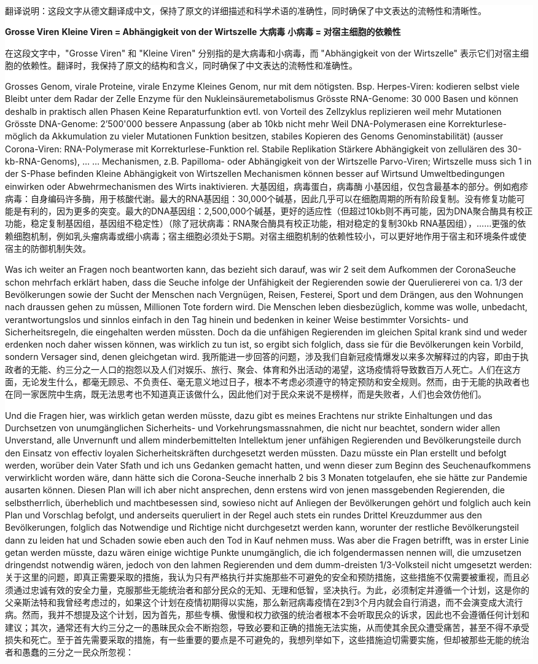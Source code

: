 翻译说明：这段文字从德文翻译成中文，保持了原文的详细描述和科学术语的准确性，同时确保了中文表达的流畅性和清晰性。

**Grosse Viren** **Kleine Viren = Abhängigkeit von der Wirtszelle**
**大病毒** **小病毒 = 对宿主细胞的依赖性**

在这段文字中，"Grosse Viren" 和 "Kleine Viren" 分别指的是大病毒和小病毒，而 "Abhängigkeit von der Wirtszelle" 表示它们对宿主细胞的依赖性。翻译时，我保持了原文的结构和含义，同时确保了中文表达的流畅性和准确性。

Grosses Genom, virale Proteine, virale Enzyme       Kleines Genom, nur mit dem nötigsten. Bsp. Herpes-Viren: kodieren selbst viele Bleibt unter dem Radar der Zelle Enzyme für den Nukleinsäuremetabolismus Grösste RNA-Genome: 30 000 Basen und können deshalb in praktisch allen Phasen Keine Reparaturfunktion evtl. von Vorteil des Zellzyklus replizieren weil mehr Mutationen Grösste DNA-Genome: 2’500'000 bessere Anpassung (aber ab 10kb nicht mehr Weil DNA-Polymerasen eine Korrekturlese- möglich da Akkumulation zu vieler Mutationen Funktion besitzen, stabiles Kopieren des Genoms Genominstabilität) (ausser Corona-Viren: RNA-Polymerase mit Korrekturlese-Funktion rel. Stabile Replikation Stärkere Abhängigkeit von zellulären des 30-kb-RNA-Genoms), … … Mechanismen, z.B. Papilloma- oder Abhängigkeit von der Wirtszelle Parvo-Viren; Wirtszelle muss sich 1 in der S-Phase befinden Kleine Abhängigkeit von Wirtszellen Mechanismen können besser auf Wirtsund Umweltbedingungen einwirken oder Abwehrmechanismen des Wirts inaktivieren.
大基因组，病毒蛋白，病毒酶      小基因组，仅包含最基本的部分。例如疱疹病毒：自身编码许多酶，用于核酸代谢。最大的RNA基因组：30,000个碱基，因此几乎可以在细胞周期的所有阶段复制。没有修复功能可能是有利的，因为更多的突变。最大的DNA基因组：2,500,000个碱基，更好的适应性（但超过10kb则不再可能，因为DNA聚合酶具有校正功能，稳定复制基因组，基因组不稳定性）（除了冠状病毒：RNA聚合酶具有校正功能，相对稳定的复制30kb RNA基因组），……更强的依赖细胞机制，例如乳头瘤病毒或细小病毒；宿主细胞必须处于S期。对宿主细胞机制的依赖性较小，可以更好地作用于宿主和环境条件或使宿主的防御机制失效。

Was ich weiter an Fragen noch beantworten kann, das bezieht sich darauf, was wir 2 seit dem Aufkommen der CoronaSeuche schon mehrfach erklärt haben, dass die Seuche infolge der Unfähigkeit der Regierenden sowie der Queruliererei von ca. 1/3 der Bevölkerungen sowie der Sucht der Menschen nach Vergnügen, Reisen, Festerei, Sport und dem Drängen, aus den Wohnungen nach draussen gehen zu müssen, Millionen Tote fordern wird. Die Menschen leben diesbezüglich, komme was wolle, unbedacht, verantwortungslos und sinnlos einfach in den Tag hinein und bedenken in keiner Weise bestimmter Vorsichts- und Sicherheitsregeln, die eingehalten werden müssten. Doch da die unfähigen Regierenden im gleichen Spital krank sind und weder erdenken noch daher wissen können, was wirklich zu tun ist, so ergibt sich folglich, dass sie für die Bevölkerungen kein Vorbild, sondern Versager sind, denen gleichgetan wird.
我所能进一步回答的问题，涉及我们自新冠疫情爆发以来多次解释过的内容，即由于执政者的无能、约三分之一人口的抱怨以及人们对娱乐、旅行、聚会、体育和外出活动的渴望，这场疫情将导致数百万人死亡。人们在这方面，无论发生什么，都毫无顾忌、不负责任、毫无意义地过日子，根本不考虑必须遵守的特定预防和安全规则。然而，由于无能的执政者也在同一家医院中生病，既无法思考也不知道真正该做什么，因此他们对于民众来说不是榜样，而是失败者，人们也会效仿他们。

Und die Fragen hier, was wirklich getan werden müsste, dazu gibt es meines Erachtens nur strikte Einhaltungen und das Durchsetzen von unumgänglichen Sicherheits- und Vorkehrungsmassnahmen, die nicht nur beachtet, sondern wider allen Unverstand, alle Unvernunft und allem minderbemittelten Intellektum jener unfähigen Regierenden und Bevölkerungsteile durch den Einsatz von effectiv loyalen Sicherheitskräften durchgesetzt werden müssten. Dazu müsste ein Plan erstellt und befolgt werden, worüber dein Vater Sfath und ich uns Gedanken gemacht hatten, und wenn dieser zum Beginn des Seuchenaufkommens verwirklicht worden wäre, dann hätte sich die Corona-Seuche innerhalb 2 bis 3 Monaten totgelaufen, ehe sie hätte zur Pandemie ausarten können. Diesen Plan will ich aber nicht ansprechen, denn erstens wird von jenen massgebenden Regierenden, die selbstherrlich, überheblich und machtbesessen sind, sowieso nicht auf Anliegen der Bevölkerungen gehört und folglich auch kein Plan und Vorschlag befolgt, und anderseits queruliert in der Regel auch stets ein rundes Drittel Kreuzdummer aus den Bevölkerungen, folglich das Notwendige und Richtige nicht durchgesetzt werden kann, worunter der restliche Bevölkerungsteil dann zu leiden hat und Schaden sowie eben auch den Tod in Kauf nehmen muss. Was aber die Fragen betrifft, was in erster Linie getan werden müsste, dazu wären einige wichtige Punkte unumgänglich, die ich folgendermassen nennen will, die umzusetzen dringendst notwendig wären, jedoch von den lahmen Regierenden und dem dumm-dreisten 1/3-Volksteil nicht umgesetzt werden:
关于这里的问题，即真正需要采取的措施，我认为只有严格执行并实施那些不可避免的安全和预防措施，这些措施不仅需要被重视，而且必须通过忠诚有效的安全力量，克服那些无能统治者和部分民众的无知、无理和低智，坚决执行。为此，必须制定并遵循一个计划，这是你的父亲斯法特和我曾经考虑过的，如果这个计划在疫情初期得以实施，那么新冠病毒疫情在2到3个月内就会自行消退，而不会演变成大流行病。然而，我并不想提及这个计划，因为首先，那些专横、傲慢和权力欲强的统治者根本不会听取民众的诉求，因此也不会遵循任何计划和建议；其次，通常还有大约三分之一的愚昧民众会不断抱怨，导致必要和正确的措施无法实施，从而使其余民众遭受痛苦，甚至不得不承受损失和死亡。至于首先需要采取的措施，有一些重要的要点是不可避免的，我想列举如下，这些措施迫切需要实施，但却被那些无能的统治者和愚蠢的三分之一民众所忽视：
